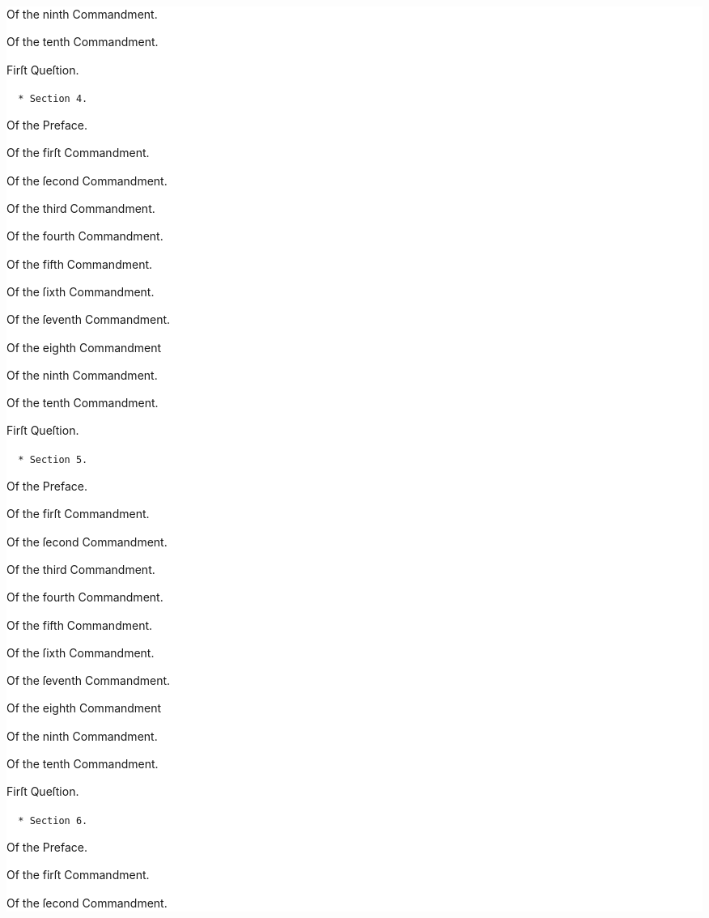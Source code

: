 Of the ninth Commandment.

Of the tenth Commandment.

Firſt Queſtion.

      * Section 4.

Of the Preface.

Of the firſt Commandment.

Of the ſecond Commandment.

Of the third Commandment.

Of the fourth Commandment.

Of the fifth Commandment.

Of the ſixth Commandment.

Of the ſeventh Commandment.

Of the eighth Commandment

Of the ninth Commandment.

Of the tenth Commandment.

Firſt Queſtion.

      * Section 5.

Of the Preface.

Of the firſt Commandment.

Of the ſecond Commandment.

Of the third Commandment.

Of the fourth Commandment.

Of the fifth Commandment.

Of the ſixth Commandment.

Of the ſeventh Commandment.

Of the eighth Commandment

Of the ninth Commandment.

Of the tenth Commandment.

Firſt Queſtion.

      * Section 6.

Of the Preface.

Of the firſt Commandment.

Of the ſecond Commandment.
